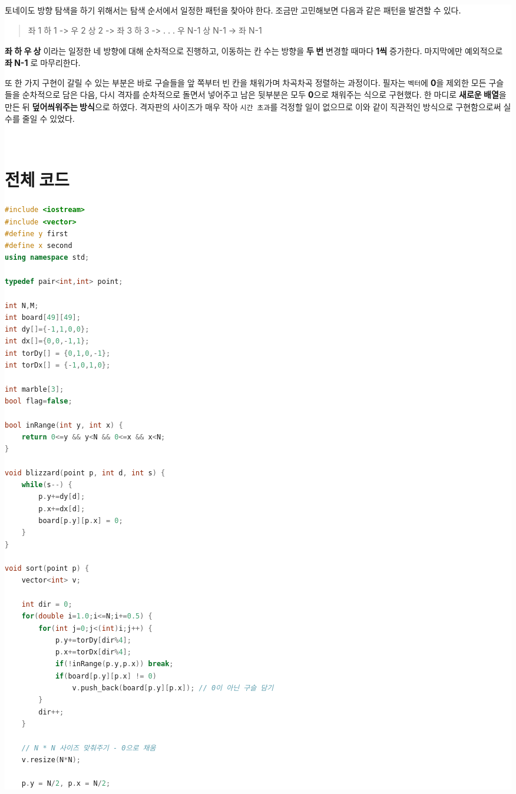 토네이도 방향 탐색을 하기 위해서는 탐색 순서에서 일정한 패턴을 찾아야 한다. 조금만 고민해보면 다음과 같은 패턴을 발견할 수 있다.

> 좌 1 하 1 -> 우 2 상 2 -> 좌 3 하 3 -> . . . 우 N-1 상 N-1 -> 좌 N-1

**좌 하 우 상** 이라는 일정한 네 방향에 대해 순차적으로 진행하고, 이동하는 칸 수는 방향을 **두 번** 변경할 때마다 **1씩** 증가한다. 마지막에만 예외적으로 **좌 N-1** 로 마무리한다.

또 한 가지 구현이 갈릴 수 있는 부분은 바로 구슬들을 앞 쪽부터 빈 칸을 채워가며 차곡차곡 정렬하는 과정이다. 필자는 `벡터`에 **0**을 제외한 모든 구슬들을 순차적으로 담은 다음, 다시 격자를 순차적으로 돌면서 넣어주고 남은 뒷부분은 모두 **0**으로 채워주는 식으로 구현했다. 한 마디로 **새로운 배열**을 만든 뒤 **덮어씌워주는 방식**으로 하였다. 격자판의 사이즈가 매우 작아 `시간 초과`를 걱정할 일이 없으므로 이와 같이 직관적인 방식으로 구현함으로써 실수를 줄일 수 있었다.

<br>

# 전체 코드

```c++
#include <iostream>
#include <vector>
#define y first
#define x second
using namespace std;

typedef pair<int,int> point;

int N,M;
int board[49][49];
int dy[]={-1,1,0,0};
int dx[]={0,0,-1,1};
int torDy[] = {0,1,0,-1};
int torDx[] = {-1,0,1,0};

int marble[3];
bool flag=false;

bool inRange(int y, int x) {
    return 0<=y && y<N && 0<=x && x<N;
}

void blizzard(point p, int d, int s) {
    while(s--) {
        p.y+=dy[d];
        p.x+=dx[d];
        board[p.y][p.x] = 0;
    }
}

void sort(point p) {
    vector<int> v;

    int dir = 0;
    for(double i=1.0;i<=N;i+=0.5) {
        for(int j=0;j<(int)i;j++) {
            p.y+=torDy[dir%4];
            p.x+=torDx[dir%4];
            if(!inRange(p.y,p.x)) break;
            if(board[p.y][p.x] != 0)
                v.push_back(board[p.y][p.x]); // 0이 아닌 구슬 담기
        }
        dir++;
    }

    // N * N 사이즈 맞춰주기 - 0으로 채움
    v.resize(N*N);
    
    p.y = N/2, p.x = N/2;
```
